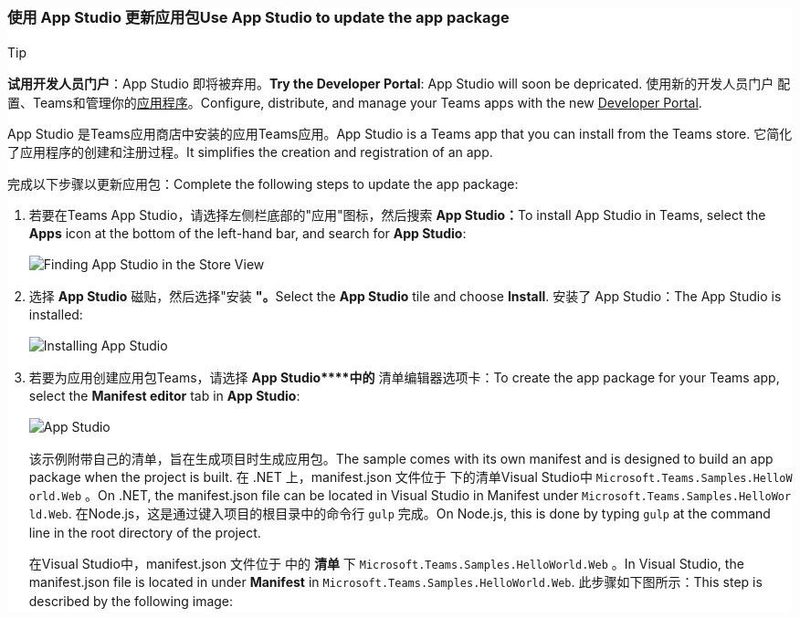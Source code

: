 ### <a name="use-app-studio-to-update-the-app-package"></a><span data-ttu-id="c3d35-101">使用 App Studio 更新应用包</span><span class="sxs-lookup"><span data-stu-id="c3d35-101">Use App Studio to update the app package</span></span>

> [!TIP]
> <span data-ttu-id="c3d35-102">**试用开发人员门户**：App Studio 即将被弃用。</span><span class="sxs-lookup"><span data-stu-id="c3d35-102">**Try the Developer Portal**: App Studio will soon be depricated.</span></span> <span data-ttu-id="c3d35-103">使用新的开发人员门户 配置、Teams和管理你的[应用程序](https://dev.teams.microsoft.com/)。</span><span class="sxs-lookup"><span data-stu-id="c3d35-103">Configure, distribute, and manage your Teams apps with the new [Developer Portal](https://dev.teams.microsoft.com/).</span></span>

<span data-ttu-id="c3d35-104">App Studio 是Teams应用商店中安装的应用Teams应用。</span><span class="sxs-lookup"><span data-stu-id="c3d35-104">App Studio is a Teams app that you can install from the Teams store.</span></span> <span data-ttu-id="c3d35-105">它简化了应用程序的创建和注册过程。</span><span class="sxs-lookup"><span data-stu-id="c3d35-105">It simplifies the creation and registration of an app.</span></span>

<span data-ttu-id="c3d35-106">完成以下步骤以更新应用包：</span><span class="sxs-lookup"><span data-stu-id="c3d35-106">Complete the following steps to update the app package:</span></span>

1. <span data-ttu-id="c3d35-107">若要在Teams App Studio，请选择左侧栏底部的"应用"图标，然后搜索 **App Studio：**</span><span class="sxs-lookup"><span data-stu-id="c3d35-107">To install App Studio in Teams, select the **Apps** icon at the bottom of the left-hand bar, and search for **App Studio**:</span></span>

    <img  width="450px" alt="Finding App Studio in the Store View" src="~/assets/images/get-started/searchforAppStudio.png"/>

1. <span data-ttu-id="c3d35-108">选择 **App Studio** 磁贴，然后选择"安装 **"。**</span><span class="sxs-lookup"><span data-stu-id="c3d35-108">Select the **App Studio** tile and choose **Install**.</span></span> <span data-ttu-id="c3d35-109">安装了 App Studio：</span><span class="sxs-lookup"><span data-stu-id="c3d35-109">The App Studio is installed:</span></span>

    <img  width="450px" alt="Installing App Studio" src="~/assets/images/get-started/InstallingAppStudio.png"/>

1. <span data-ttu-id="c3d35-110">若要为应用创建应用包Teams，请选择 **App Studio\*\*\*\*中的** 清单编辑器选项卡：</span><span class="sxs-lookup"><span data-stu-id="c3d35-110">To create the app package for your Teams app, select the **Manifest editor** tab in **App Studio**:</span></span>

    <img  width="450px" alt="App Studio" src="~/assets/images/get-started/AppStudio.png"/>


    <span data-ttu-id="c3d35-111">该示例附带自己的清单，旨在生成项目时生成应用包。</span><span class="sxs-lookup"><span data-stu-id="c3d35-111">The sample comes with its own manifest and is designed to build an app package when the project is built.</span></span> <span data-ttu-id="c3d35-112">在 .NET 上，manifest.json 文件位于 下的清单Visual Studio中 ```Microsoft.Teams.Samples.HelloWorld.Web``` 。</span><span class="sxs-lookup"><span data-stu-id="c3d35-112">On .NET, the manifest.json file can be located in Visual Studio in Manifest under ```Microsoft.Teams.Samples.HelloWorld.Web```.</span></span> <span data-ttu-id="c3d35-113">在Node.js，这是通过键入项目的根目录中的命令行 `gulp` 完成。</span><span class="sxs-lookup"><span data-stu-id="c3d35-113">On Node.js, this is done by typing `gulp` at the command line in the root directory of the project.</span></span>

     <span data-ttu-id="c3d35-114">在Visual Studio中，manifest.json 文件位于 中的 **清单** 下 `Microsoft.Teams.Samples.HelloWorld.Web` 。</span><span class="sxs-lookup"><span data-stu-id="c3d35-114">In Visual Studio, the manifest.json file is located in under **Manifest** in `Microsoft.Teams.Samples.HelloWorld.Web`.</span></span> <span data-ttu-id="c3d35-115">此步骤如下图所示：</span><span class="sxs-lookup"><span data-stu-id="c3d35-115">This step is described by the following image:</span></span>  
    